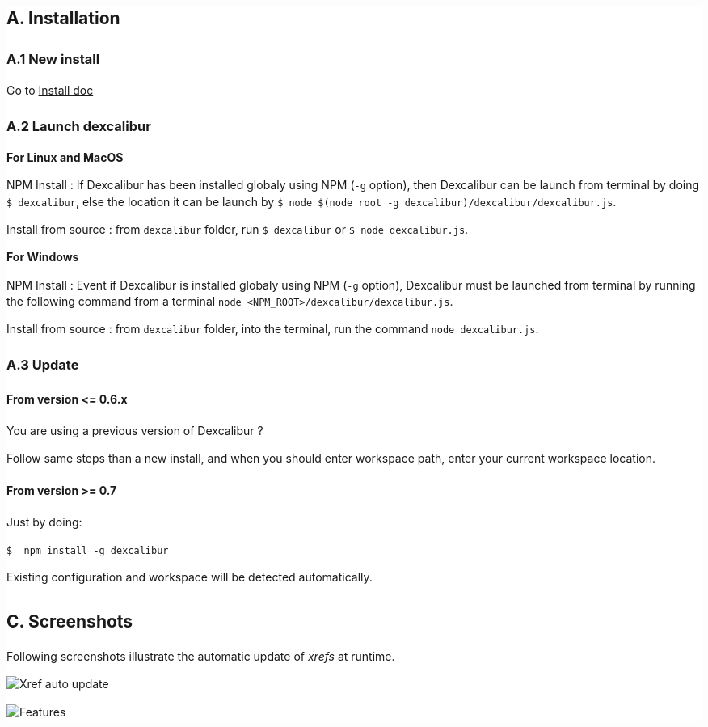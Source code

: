 
## A. Installation

### A.1 New install

Go to [Install doc](https://frenchyeti.github.io/dexcalibur-doc/Installation-guide.html)


### A.2 Launch dexcalibur

**For Linux and MacOS**

NPM Install : If Dexcalibur has been installed globaly using NPM (`-g` option), then Dexcalibur can be launch from terminal by doing `$ dexcalibur`, else the location it can be launch by `$ node $(node root -g dexcalibur)/dexcalibur/dexcalibur.js`.

Install from source : from `dexcalibur` folder, run `$ dexcalibur` or `$ node dexcalibur.js`. 

**For Windows**

NPM Install : Event if Dexcalibur is installed globaly using NPM (`-g` option), Dexcalibur must be launched from terminal by running the following command from a terminal `node <NPM_ROOT>/dexcalibur/dexcalibur.js`.

Install from source : from `dexcalibur` folder, into the terminal, run the command  `node dexcalibur.js`. 

### A.3 Update 

#### From version <= 0.6.x

You are using a previous version of Dexcalibur ? 

Follow same steps than a new install, and when you should enter workspace path, enter your current workspace location. 


#### From version >= 0.7

Just by doing:
```
$  npm install -g dexcalibur
``` 

Existing configuration and workspace will be detected automatically. 




## C. Screenshots

Following screenshots illustrate the automatic update of *xrefs* at runtime.

![Xref auto update](https://raw.githubusercontent.com/FrenchYeti/dexcalibur-doc/master/pictures/xref_after_run_white.png)


![Features](https://raw.githubusercontent.com/FrenchYeti/dexcalibur-doc/master/pictures/aims.png)
